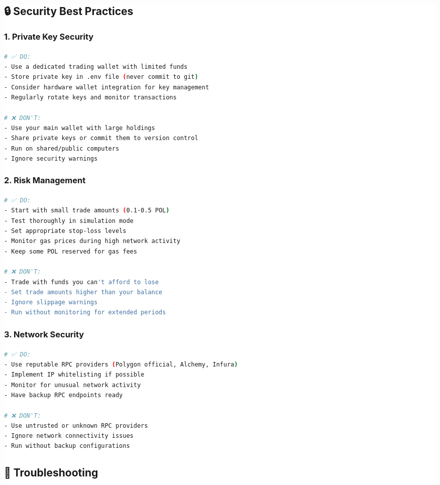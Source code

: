 ## 🔒 Security Best Practices

### 1. Private Key Security

```bash
# ✅ DO:
- Use a dedicated trading wallet with limited funds
- Store private key in .env file (never commit to git)
- Consider hardware wallet integration for key management
- Regularly rotate keys and monitor transactions

# ❌ DON'T:
- Use your main wallet with large holdings
- Share private keys or commit them to version control
- Run on shared/public computers
- Ignore security warnings
```

### 2. Risk Management

```bash
# ✅ DO:
- Start with small trade amounts (0.1-0.5 POL)
- Test thoroughly in simulation mode
- Set appropriate stop-loss levels
- Monitor gas prices during high network activity
- Keep some POL reserved for gas fees

# ❌ DON'T:
- Trade with funds you can't afford to lose
- Set trade amounts higher than your balance
- Ignore slippage warnings
- Run without monitoring for extended periods
```

### 3. Network Security

```bash
# ✅ DO:
- Use reputable RPC providers (Polygon official, Alchemy, Infura)
- Implement IP whitelisting if possible
- Monitor for unusual network activity
- Have backup RPC endpoints ready

# ❌ DON'T:
- Use untrusted or unknown RPC providers
- Ignore network connectivity issues
- Run without backup configurations
```

## 🐛 Troubleshooting
